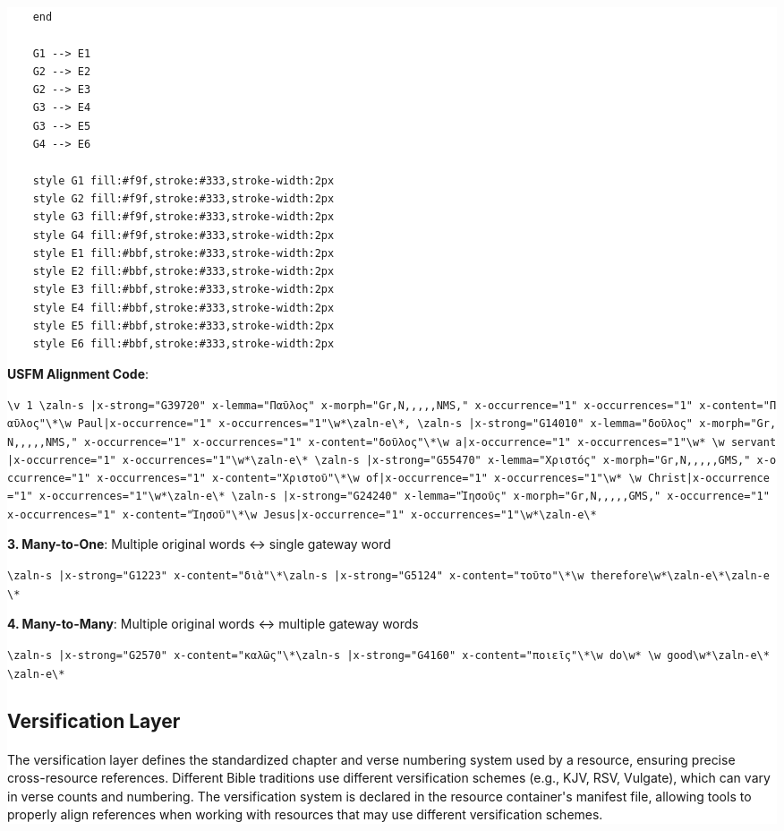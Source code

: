 ```mermaid
    end
    
    G1 --> E1
    G2 --> E2
    G2 --> E3
    G3 --> E4
    G3 --> E5
    G4 --> E6
    
    style G1 fill:#f9f,stroke:#333,stroke-width:2px
    style G2 fill:#f9f,stroke:#333,stroke-width:2px
    style G3 fill:#f9f,stroke:#333,stroke-width:2px
    style G4 fill:#f9f,stroke:#333,stroke-width:2px
    style E1 fill:#bbf,stroke:#333,stroke-width:2px
    style E2 fill:#bbf,stroke:#333,stroke-width:2px
    style E3 fill:#bbf,stroke:#333,stroke-width:2px
    style E4 fill:#bbf,stroke:#333,stroke-width:2px
    style E5 fill:#bbf,stroke:#333,stroke-width:2px
    style E6 fill:#bbf,stroke:#333,stroke-width:2px
```

**USFM Alignment Code**:

```usfm
\v 1 \zaln-s |x-strong="G39720" x-lemma="Παῦλος" x-morph="Gr,N,,,,,NMS," x-occurrence="1" x-occurrences="1" x-content="Παῦλος"\*\w Paul|x-occurrence="1" x-occurrences="1"\w*\zaln-e\*, \zaln-s |x-strong="G14010" x-lemma="δοῦλος" x-morph="Gr,N,,,,,NMS," x-occurrence="1" x-occurrences="1" x-content="δοῦλος"\*\w a|x-occurrence="1" x-occurrences="1"\w* \w servant|x-occurrence="1" x-occurrences="1"\w*\zaln-e\* \zaln-s |x-strong="G55470" x-lemma="Χριστός" x-morph="Gr,N,,,,,GMS," x-occurrence="1" x-occurrences="1" x-content="Χριστοῦ"\*\w of|x-occurrence="1" x-occurrences="1"\w* \w Christ|x-occurrence="1" x-occurrences="1"\w*\zaln-e\* \zaln-s |x-strong="G24240" x-lemma="Ἰησοῦς" x-morph="Gr,N,,,,,GMS," x-occurrence="1" x-occurrences="1" x-content="Ἰησοῦ"\*\w Jesus|x-occurrence="1" x-occurrences="1"\w*\zaln-e\*
```

**3. Many-to-One**: Multiple original words ↔ single gateway word

```usfm
\zaln-s |x-strong="G1223" x-content="διὰ"\*\zaln-s |x-strong="G5124" x-content="τοῦτο"\*\w therefore\w*\zaln-e\*\zaln-e\*
```

**4. Many-to-Many**: Multiple original words ↔ multiple gateway words

```usfm
\zaln-s |x-strong="G2570" x-content="καλῶς"\*\zaln-s |x-strong="G4160" x-content="ποιεῖς"\*\w do\w* \w good\w*\zaln-e\*\zaln-e\*
```

## Versification Layer

The versification layer defines the standardized chapter and verse numbering system used by a resource, ensuring precise cross-resource references. Different Bible traditions use different versification schemes (e.g., KJV, RSV, Vulgate), which can vary in verse counts and numbering. The versification system is declared in the resource container's manifest file, allowing tools to properly align references when working with resources that may use different versification schemes.
